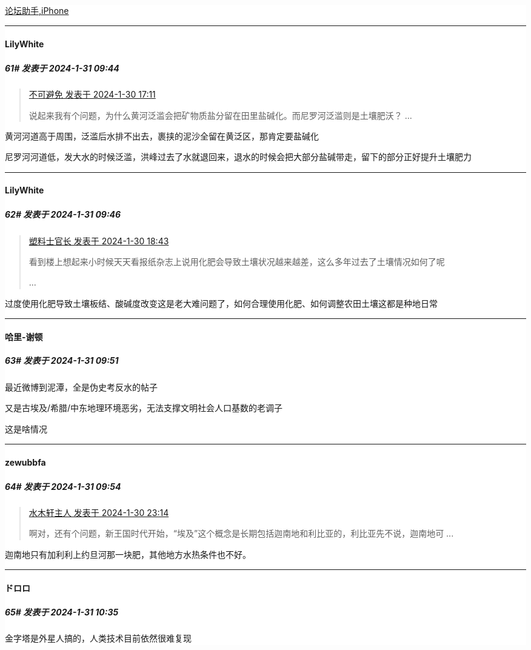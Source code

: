 [论坛助手,iPhone](https://bbs.saraba1st.com/2b/forum.php?mod=viewthread&amp;tid=2029836)


*****

####  LilyWhite  
##### 61#       发表于 2024-1-31 09:44

<blockquote><a href="httphttps://bbs.saraba1st.com/2b/forum.php?mod=redirect&amp;goto=findpost&amp;pid=63830411&amp;ptid=2170187" target="_blank">不可避免 发表于 2024-1-30 17:11</a>

说起来我有个问题，为什么黄河泛滥会把矿物质盐分留在田里盐碱化。而尼罗河泛滥则是土壤肥沃？ ...</blockquote>
黄河河道高于周围，泛滥后水排不出去，裹挟的泥沙全留在黄泛区，那肯定要盐碱化

尼罗河河道低，发大水的时候泛滥，洪峰过去了水就退回来，退水的时候会把大部分盐碱带走，留下的部分正好提升土壤肥力

*****

####  LilyWhite  
##### 62#       发表于 2024-1-31 09:46

<blockquote><a href="httphttps://bbs.saraba1st.com/2b/forum.php?mod=redirect&amp;goto=findpost&amp;pid=63831461&amp;ptid=2170187" target="_blank">塑料士官长 发表于 2024-1-30 18:43</a>

看到楼上想起来小时候天天看报纸杂志上说用化肥会导致土壤状况越来越差，这么多年过去了土壤情况如何了呢

 ...</blockquote>
过度使用化肥导致土壤板结、酸碱度改变这是老大难问题了，如何合理使用化肥、如何调整农田土壤这都是种地日常

*****

####  哈里-谢顿  
##### 63#       发表于 2024-1-31 09:51

最近微博到泥潭，全是伪史考反水的帖子

又是古埃及/希腊/中东地理环境恶劣，无法支撑文明社会人口基数的老调子

这是啥情况

*****

####  zewubbfa  
##### 64#       发表于 2024-1-31 09:54

<blockquote><a href="httphttps://bbs.saraba1st.com/2b/forum.php?mod=redirect&amp;goto=findpost&amp;pid=63833987&amp;ptid=2170187" target="_blank">水木轩主人 发表于 2024-1-30 23:14</a>

啊对，还有个问题，新王国时代开始，“埃及”这个概念是长期包括迦南地和利比亚的，利比亚先不说，迦南地可 ...</blockquote>
迦南地只有加利利上约旦河那一块肥，其他地方水热条件也不好。


*****

####  ドロロ  
##### 65#       发表于 2024-1-31 10:35

金字塔是外星人搞的，人类技术目前依然很难复现

